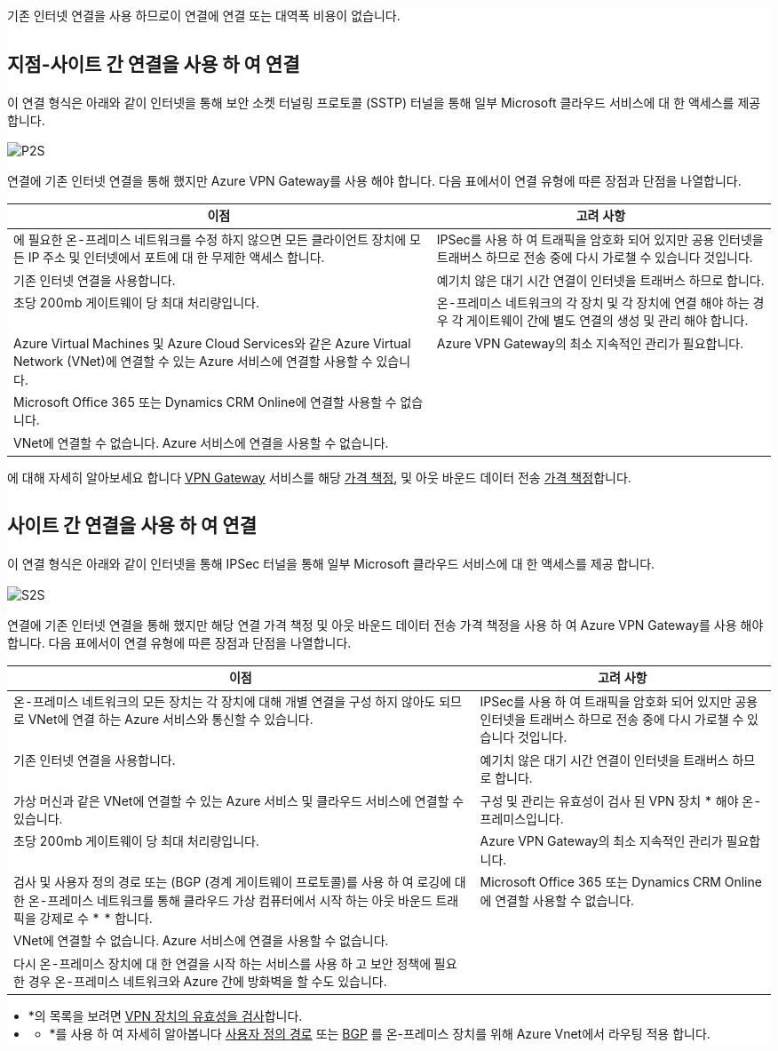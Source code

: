 기존 인터넷 연결을 사용 하므로이 연결에 연결 또는 대역폭 비용이 없습니다.

## <a name="connecting-with-a-point-to-site-connection"></a>지점-사이트 간 연결을 사용 하 여 연결
이 연결 형식은 아래와 같이 인터넷을 통해 보안 소켓 터널링 프로토콜 (SSTP) 터널을 통해 일부 Microsoft 클라우드 서비스에 대 한 액세스를 제공 합니다.

![P2S](./media/guidance-connecting-your-on-premises-network-to-azure/p2s.png "지점 및 사이트 간 연결")

연결에 기존 인터넷 연결을 통해 했지만 Azure VPN Gateway를 사용 해야 합니다. 다음 표에서이 연결 유형에 따른 장점과 단점을 나열합니다.

| **이점** | **고려 사항** |
| --- | --- |
| 에 필요한 온-프레미스 네트워크를 수정 하지 않으면 모든 클라이언트 장치에 모든 IP 주소 및 인터넷에서 포트에 대 한 무제한 액세스 합니다. |IPSec를 사용 하 여 트래픽을 암호화 되어 있지만 공용 인터넷을 트래버스 하므로 전송 중에 다시 가로챌 수 있습니다 것입니다. |
| 기존 인터넷 연결을 사용합니다. |예기치 않은 대기 시간 연결이 인터넷을 트래버스 하므로 합니다. |
| 초당 200mb 게이트웨이 당 최대 처리량입니다. |온-프레미스 네트워크의 각 장치 및 각 장치에 연결 해야 하는 경우 각 게이트웨이 간에 별도 연결의 생성 및 관리 해야 합니다. |
| Azure Virtual Machines 및 Azure Cloud Services와 같은 Azure Virtual Network (VNet)에 연결할 수 있는 Azure 서비스에 연결할 사용할 수 있습니다. |Azure VPN Gateway의 최소 지속적인 관리가 필요합니다. |
| Microsoft Office 365 또는 Dynamics CRM Online에 연결할 사용할 수 없습니다. | |
| VNet에 연결할 수 없습니다. Azure 서비스에 연결을 사용할 수 없습니다. | |

에 대해 자세히 알아보세요 합니다 [VPN Gateway](../vpn-gateway/vpn-gateway-about-vpngateways.md) 서비스를 해당 [가격 책정](https://azure.microsoft.com/pricing/details/vpn-gateway), 및 아웃 바운드 데이터 전송 [가격 책정](https://azure.microsoft.com/pricing/details/data-transfers)합니다.

## <a name="connecting-with-a-site-to-site-connection"></a>사이트 간 연결을 사용 하 여 연결
이 연결 형식은 아래와 같이 인터넷을 통해 IPSec 터널을 통해 일부 Microsoft 클라우드 서비스에 대 한 액세스를 제공 합니다.

![S2S](./media/guidance-connecting-your-on-premises-network-to-azure/s2s.png "사이트 간 연결")

연결에 기존 인터넷 연결을 통해 했지만 해당 연결 가격 책정 및 아웃 바운드 데이터 전송 가격 책정을 사용 하 여 Azure VPN Gateway를 사용 해야 합니다. 다음 표에서이 연결 유형에 따른 장점과 단점을 나열합니다.

| **이점** | **고려 사항** |
| --- | --- |
| 온-프레미스 네트워크의 모든 장치는 각 장치에 대해 개별 연결을 구성 하지 않아도 되므로 VNet에 연결 하는 Azure 서비스와 통신할 수 있습니다. |IPSec를 사용 하 여 트래픽을 암호화 되어 있지만 공용 인터넷을 트래버스 하므로 전송 중에 다시 가로챌 수 있습니다 것입니다. |
| 기존 인터넷 연결을 사용합니다. |예기치 않은 대기 시간 연결이 인터넷을 트래버스 하므로 합니다. |
| 가상 머신과 같은 VNet에 연결할 수 있는 Azure 서비스 및 클라우드 서비스에 연결할 수 있습니다. |구성 및 관리는 유효성이 검사 된 VPN 장치 * 해야 온-프레미스입니다. |
| 초당 200mb 게이트웨이 당 최대 처리량입니다. |Azure VPN Gateway의 최소 지속적인 관리가 필요합니다. |
| 검사 및 사용자 정의 경로 또는 (BGP (경계 게이트웨이 프로토콜)를 사용 하 여 로깅에 대 한 온-프레미스 네트워크를 통해 클라우드 가상 컴퓨터에서 시작 하는 아웃 바운드 트래픽을 강제로 수 * * 합니다. |Microsoft Office 365 또는 Dynamics CRM Online에 연결할 사용할 수 없습니다. |
| VNet에 연결할 수 없습니다. Azure 서비스에 연결을 사용할 수 없습니다. | |
| 다시 온-프레미스 장치에 대 한 연결을 시작 하는 서비스를 사용 하 고 보안 정책에 필요한 경우 온-프레미스 네트워크와 Azure 간에 방화벽을 할 수도 있습니다. | |

* *의 목록을 보려면 [VPN 장치의 유효성을 검사](../vpn-gateway/vpn-gateway-about-vpn-devices.md#devicetable)합니다.
* * *를 사용 하 여 자세히 알아봅니다 [사용자 정의 경로](../vpn-gateway/vpn-gateway-forced-tunneling-rm.md) 또는 [BGP](../vpn-gateway/vpn-gateway-bgp-overview.md) 를 온-프레미스 장치를 위해 Azure Vnet에서 라우팅 적용 합니다.
